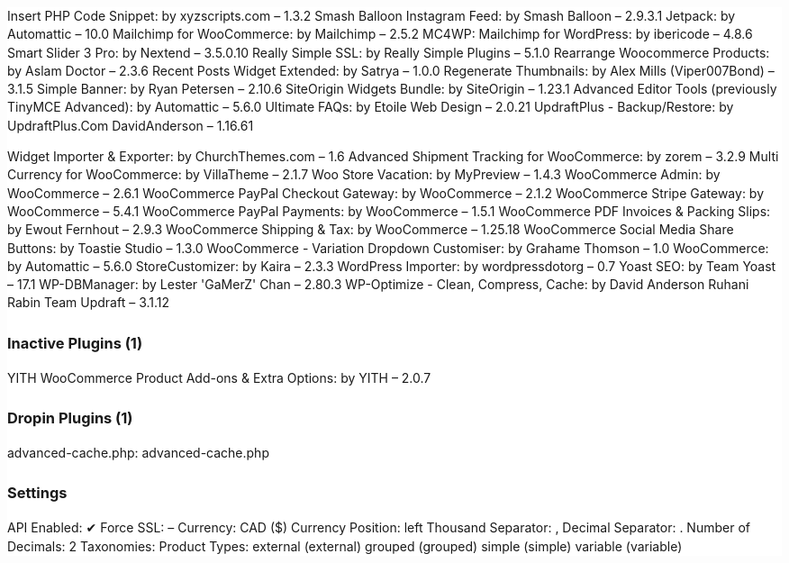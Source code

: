 Insert PHP Code Snippet: by xyzscripts.com – 1.3.2
Smash Balloon Instagram Feed: by Smash Balloon – 2.9.3.1
Jetpack: by Automattic – 10.0
Mailchimp for WooCommerce: by Mailchimp – 2.5.2
MC4WP: Mailchimp for WordPress: by ibericode – 4.8.6
Smart Slider 3 Pro: by Nextend – 3.5.0.10
Really Simple SSL: by Really Simple Plugins – 5.1.0
Rearrange Woocommerce Products: by Aslam Doctor – 2.3.6
Recent Posts Widget Extended: by Satrya – 1.0.0
Regenerate Thumbnails: by Alex Mills (Viper007Bond) – 3.1.5
Simple Banner: by Ryan Petersen – 2.10.6
SiteOrigin Widgets Bundle: by SiteOrigin – 1.23.1
Advanced Editor Tools (previously TinyMCE Advanced): by Automattic – 5.6.0
Ultimate FAQs: by Etoile Web Design – 2.0.21
UpdraftPlus - Backup/Restore: by UpdraftPlus.Com
DavidAnderson – 1.16.61

Widget Importer & Exporter: by ChurchThemes.com – 1.6
Advanced Shipment Tracking for WooCommerce: by zorem – 3.2.9
Multi Currency for WooCommerce: by VillaTheme – 2.1.7
Woo Store Vacation: by MyPreview – 1.4.3
WooCommerce Admin: by WooCommerce – 2.6.1
WooCommerce PayPal Checkout Gateway: by WooCommerce – 2.1.2
WooCommerce Stripe Gateway: by WooCommerce – 5.4.1
WooCommerce PayPal Payments: by WooCommerce – 1.5.1
WooCommerce PDF Invoices & Packing Slips: by Ewout Fernhout – 2.9.3
WooCommerce Shipping & Tax: by WooCommerce – 1.25.18
WooCommerce Social Media Share Buttons: by Toastie Studio – 1.3.0
WooCommerce - Variation Dropdown Customiser: by Grahame Thomson – 1.0
WooCommerce: by Automattic – 5.6.0
StoreCustomizer: by Kaira – 2.3.3
WordPress Importer: by wordpressdotorg – 0.7
Yoast SEO: by Team Yoast – 17.1
WP-DBManager: by Lester 'GaMerZ' Chan – 2.80.3
WP-Optimize - Clean, Compress, Cache: by David Anderson
Ruhani Rabin
Team Updraft – 3.1.12


### Inactive Plugins (1) ###

YITH WooCommerce Product Add-ons & Extra Options: by YITH – 2.0.7

### Dropin Plugins (1) ###

advanced-cache.php: advanced-cache.php

### Settings ###

API Enabled: ✔
Force SSL: –
Currency: CAD ($)
Currency Position: left
Thousand Separator: ,
Decimal Separator: .
Number of Decimals: 2
Taxonomies: Product Types: external (external)
grouped (grouped)
simple (simple)
variable (variable)
